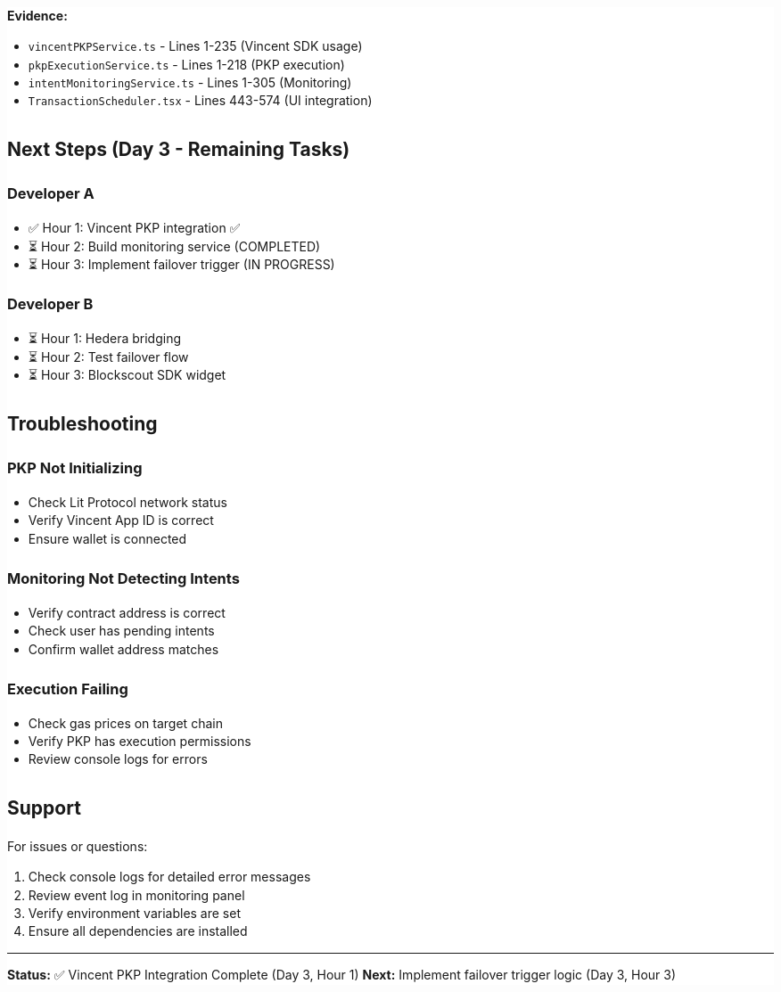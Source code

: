 **Evidence:**
- `vincentPKPService.ts` - Lines 1-235 (Vincent SDK usage)
- `pkpExecutionService.ts` - Lines 1-218 (PKP execution)
- `intentMonitoringService.ts` - Lines 1-305 (Monitoring)
- `TransactionScheduler.tsx` - Lines 443-574 (UI integration)

## Next Steps (Day 3 - Remaining Tasks)

### Developer A
- ✅ Hour 1: Vincent PKP integration ✅
- ⏳ Hour 2: Build monitoring service (COMPLETED)
- ⏳ Hour 3: Implement failover trigger (IN PROGRESS)

### Developer B
- ⏳ Hour 1: Hedera bridging
- ⏳ Hour 2: Test failover flow
- ⏳ Hour 3: Blockscout SDK widget

## Troubleshooting

### PKP Not Initializing
- Check Lit Protocol network status
- Verify Vincent App ID is correct
- Ensure wallet is connected

### Monitoring Not Detecting Intents
- Verify contract address is correct
- Check user has pending intents
- Confirm wallet address matches

### Execution Failing
- Check gas prices on target chain
- Verify PKP has execution permissions
- Review console logs for errors

## Support

For issues or questions:
1. Check console logs for detailed error messages
2. Review event log in monitoring panel
3. Verify environment variables are set
4. Ensure all dependencies are installed

---

**Status:** ✅ Vincent PKP Integration Complete (Day 3, Hour 1)
**Next:** Implement failover trigger logic (Day 3, Hour 3)
